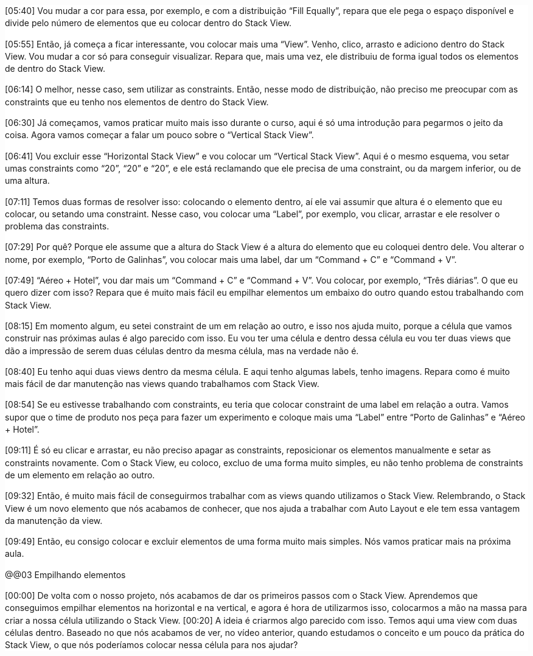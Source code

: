 [05:40] Vou mudar a cor para essa, por exemplo, e com a distribuição “Fill Equally”, repara que ele pega o espaço disponível e divide pelo número de elementos que eu colocar dentro do Stack View.

[05:55] Então, já começa a ficar interessante, vou colocar mais uma “View”. Venho, clico, arrasto e adiciono dentro do Stack View. Vou mudar a cor só para conseguir visualizar. Repara que, mais uma vez, ele distribuiu de forma igual todos os elementos de dentro do Stack View.

[06:14] O melhor, nesse caso, sem utilizar as constraints. Então, nesse modo de distribuição, não preciso me preocupar com as constraints que eu tenho nos elementos de dentro do Stack View.

[06:30] Já começamos, vamos praticar muito mais isso durante o curso, aqui é só uma introdução para pegarmos o jeito da coisa. Agora vamos começar a falar um pouco sobre o “Vertical Stack View”.

[06:41] Vou excluir esse “Horizontal Stack View” e vou colocar um “Vertical Stack View”. Aqui é o mesmo esquema, vou setar umas constraints como “20”, “20” e “20”, e ele está reclamando que ele precisa de uma constraint, ou da margem inferior, ou de uma altura.

[07:11] Temos duas formas de resolver isso: colocando o elemento dentro, aí ele vai assumir que altura é o elemento que eu colocar, ou setando uma constraint. Nesse caso, vou colocar uma “Label”, por exemplo, vou clicar, arrastar e ele resolver o problema das constraints.

[07:29] Por quê? Porque ele assume que a altura do Stack View é a altura do elemento que eu coloquei dentro dele. Vou alterar o nome, por exemplo, “Porto de Galinhas”, vou colocar mais uma label, dar um “Command + C” e “Command + V”.

[07:49] “Aéreo + Hotel”, vou dar mais um “Command + C” e “Command + V”. Vou colocar, por exemplo, “Três diárias”. O que eu quero dizer com isso? Repara que é muito mais fácil eu empilhar elementos um embaixo do outro quando estou trabalhando com Stack View.

[08:15] Em momento algum, eu setei constraint de um em relação ao outro, e isso nos ajuda muito, porque a célula que vamos construir nas próximas aulas é algo parecido com isso. Eu vou ter uma célula e dentro dessa célula eu vou ter duas views que dão a impressão de serem duas células dentro da mesma célula, mas na verdade não é.

[08:40] Eu tenho aqui duas views dentro da mesma célula. E aqui tenho algumas labels, tenho imagens. Repara como é muito mais fácil de dar manutenção nas views quando trabalhamos com Stack View.

[08:54] Se eu estivesse trabalhando com constraints, eu teria que colocar constraint de uma label em relação a outra. Vamos supor que o time de produto nos peça para fazer um experimento e coloque mais uma “Label” entre “Porto de Galinhas” e “Aéreo + Hotel”.

[09:11] É só eu clicar e arrastar, eu não preciso apagar as constraints, reposicionar os elementos manualmente e setar as constraints novamente. Com o Stack View, eu coloco, excluo de uma forma muito simples, eu não tenho problema de constraints de um elemento em relação ao outro.

[09:32] Então, é muito mais fácil de conseguirmos trabalhar com as views quando utilizamos o Stack View. Relembrando, o Stack View é um novo elemento que nós acabamos de conhecer, que nos ajuda a trabalhar com Auto Layout e ele tem essa vantagem da manutenção da view.

[09:49] Então, eu consigo colocar e excluir elementos de uma forma muito mais simples. Nós vamos praticar mais na próxima aula.

@@03
Empilhando elementos

[00:00] De volta com o nosso projeto, nós acabamos de dar os primeiros passos com o Stack View. Aprendemos que conseguimos empilhar elementos na horizontal e na vertical, e agora é hora de utilizarmos isso, colocarmos a mão na massa para criar a nossa célula utilizando o Stack View.
[00:20] A ideia é criarmos algo parecido com isso. Temos aqui uma view com duas células dentro. Baseado no que nós acabamos de ver, no vídeo anterior, quando estudamos o conceito e um pouco da prática do Stack View, o que nós poderíamos colocar nessa célula para nos ajudar?
